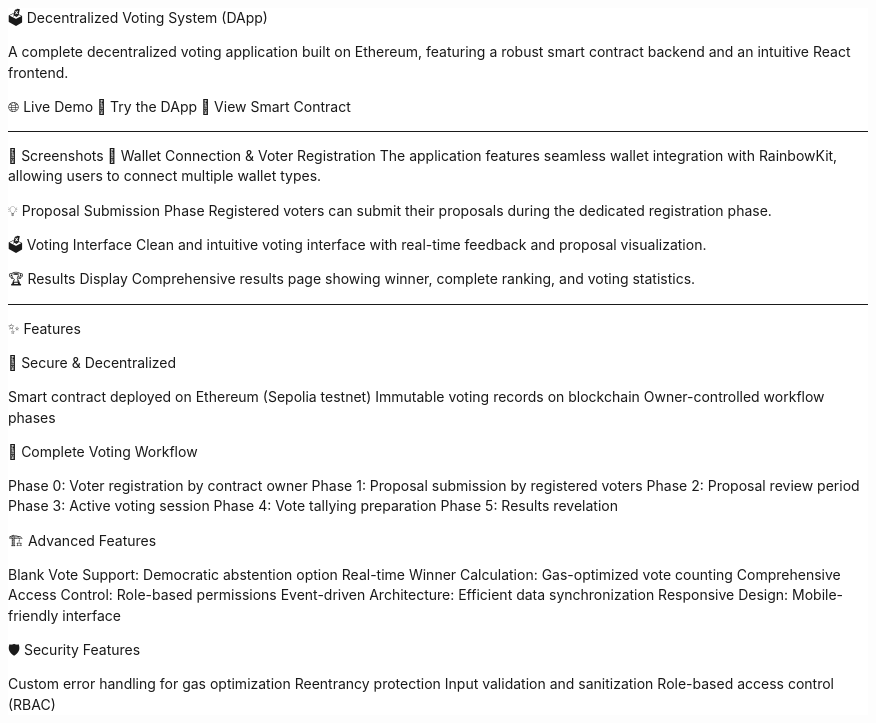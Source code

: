 🗳️ Decentralized Voting System (DApp)

A complete decentralized voting application built on Ethereum, featuring a robust smart contract backend and an intuitive React frontend.

🌐 Live Demo
🚀 Try the DApp
📜 View Smart Contract

----------------------------------------------------------

📸 Screenshots
🔗 Wallet Connection & Voter Registration
The application features seamless wallet integration with RainbowKit, allowing users to connect multiple wallet types.

💡 Proposal Submission Phase
Registered voters can submit their proposals during the dedicated registration phase.

🗳️ Voting Interface
Clean and intuitive voting interface with real-time feedback and proposal visualization.

🏆 Results Display
Comprehensive results page showing winner, complete ranking, and voting statistics.

----------------------------------------------------------

✨ Features

🔐 Secure & Decentralized

Smart contract deployed on Ethereum (Sepolia testnet)
Immutable voting records on blockchain
Owner-controlled workflow phases

🎯 Complete Voting Workflow

Phase 0: Voter registration by contract owner
Phase 1: Proposal submission by registered voters
Phase 2: Proposal review period
Phase 3: Active voting session
Phase 4: Vote tallying preparation
Phase 5: Results revelation

🏗️ Advanced Features

Blank Vote Support: Democratic abstention option
Real-time Winner Calculation: Gas-optimized vote counting
Comprehensive Access Control: Role-based permissions
Event-driven Architecture: Efficient data synchronization
Responsive Design: Mobile-friendly interface

🛡️ Security Features

Custom error handling for gas optimization
Reentrancy protection
Input validation and sanitization
Role-based access control (RBAC)
